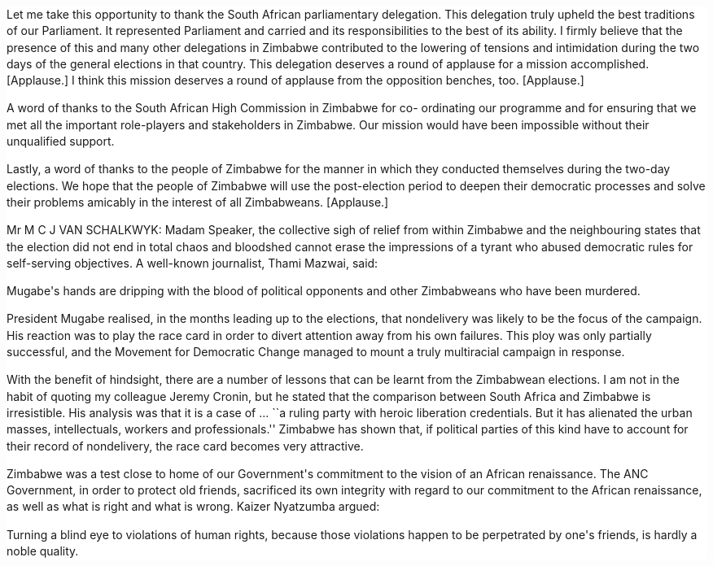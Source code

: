 Let me take this opportunity to thank the South African parliamentary
delegation. This delegation truly upheld the best traditions of our
Parliament. It represented Parliament and carried and its responsibilities
to the best of its ability. I firmly believe that the presence of this and
many other delegations in Zimbabwe contributed to the lowering of tensions
and intimidation during the two days of the general elections in that
country. This delegation deserves a round of applause for a mission
accomplished. [Applause.] I think this mission deserves a round of applause
from the opposition benches, too. [Applause.]

A word of thanks to the South African High Commission in Zimbabwe for co-
ordinating our programme and for ensuring that we met all the important
role-players and stakeholders in Zimbabwe. Our mission would have been
impossible without their unqualified support.

Lastly, a word of thanks to the people of Zimbabwe for the manner in which
they conducted themselves during the two-day elections. We hope that the
people of Zimbabwe will use the post-election period to deepen their
democratic processes and solve their problems amicably in the interest of
all Zimbabweans. [Applause.]

Mr M C J VAN SCHALKWYK: Madam Speaker, the collective sigh of relief from
within Zimbabwe and the neighbouring states that the election did not end
in total chaos and bloodshed cannot erase the impressions of a tyrant who
abused democratic rules for self-serving objectives. A well-known
journalist, Thami Mazwai, said:

  Mugabe's hands are dripping with the blood of political opponents and
  other Zimbabweans who have been murdered.

President Mugabe realised, in the months leading up to the elections, that
nondelivery was likely to be the focus of the campaign. His reaction was to
play the race card in order to divert attention away from his own failures.
This ploy was only partially successful, and the Movement for Democratic
Change managed to mount a truly multiracial campaign in response.

With the benefit of hindsight, there are a number of lessons that can be
learnt from the Zimbabwean elections. I am not in the habit of quoting my
colleague Jeremy Cronin, but he stated that the comparison between South
Africa and Zimbabwe is irresistible. His analysis was that it is a case of
... ``a ruling party with heroic liberation credentials. But it has
alienated the urban masses, intellectuals, workers and professionals.''
Zimbabwe has shown that, if political parties of this kind have to account
for their record of nondelivery, the race card becomes very attractive.

Zimbabwe was a test close to home of our Government's commitment to the
vision of an African renaissance. The ANC Government, in order to protect
old friends, sacrificed its own integrity with regard to our commitment to
the African renaissance, as well as what is right and what is wrong. Kaizer
Nyatzumba argued:


  Turning a blind eye to violations of human rights, because those
  violations happen to be perpetrated by one's friends, is hardly a noble
  quality.
